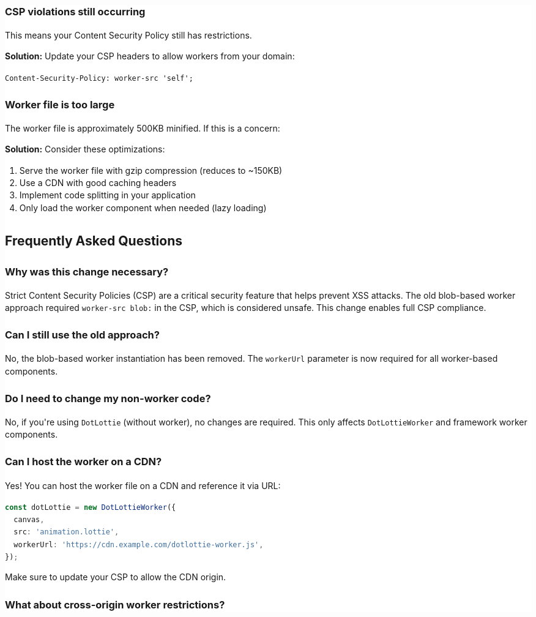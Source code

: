 ### CSP violations still occurring

This means your Content Security Policy still has restrictions.

**Solution:** Update your CSP headers to allow workers from your domain:

```
Content-Security-Policy: worker-src 'self';
```

### Worker file is too large

The worker file is approximately 500KB minified. If this is a concern:

**Solution:** Consider these optimizations:

1. Serve the worker file with gzip compression (reduces to \~150KB)
2. Use a CDN with good caching headers
3. Implement code splitting in your application
4. Only load the worker component when needed (lazy loading)

## Frequently Asked Questions

### Why was this change necessary?

Strict Content Security Policies (CSP) are a critical security feature that helps prevent XSS attacks. The old blob-based worker approach required `worker-src blob:` in the CSP, which is considered unsafe. This change enables full CSP compliance.

### Can I still use the old approach?

No, the blob-based worker instantiation has been removed. The `workerUrl` parameter is now required for all worker-based components.

### Do I need to change my non-worker code?

No, if you're using `DotLottie` (without worker), no changes are required. This only affects `DotLottieWorker` and framework worker components.

### Can I host the worker on a CDN?

Yes! You can host the worker file on a CDN and reference it via URL:

```typescript
const dotLottie = new DotLottieWorker({
  canvas,
  src: 'animation.lottie',
  workerUrl: 'https://cdn.example.com/dotlottie-worker.js',
});
```

Make sure to update your CSP to allow the CDN origin.

### What about cross-origin worker restrictions?
